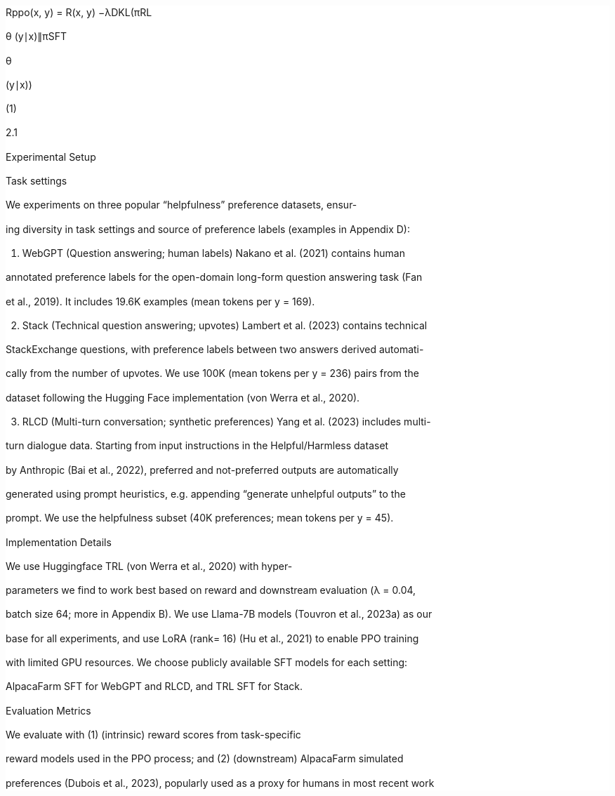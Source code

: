 Rppo(x, y) = R(x, y) −λDKL(πRL

θ (y∣x)∥πSFT

θ

(y∣x))

(1)

2.1

Experimental Setup

Task settings

We experiments on three popular “helpfulness” preference datasets, ensur-

ing diversity in task settings and source of preference labels (examples in Appendix D):

1. WebGPT (Question answering; human labels) Nakano et al. (2021) contains human

annotated preference labels for the open-domain long-form question answering task (Fan

et al., 2019). It includes 19.6K examples (mean tokens per y = 169).

2. Stack (Technical question answering; upvotes) Lambert et al. (2023) contains technical

StackExchange questions, with preference labels between two answers derived automati-

cally from the number of upvotes. We use 100K (mean tokens per y = 236) pairs from the

dataset following the Hugging Face implementation (von Werra et al., 2020).

3. RLCD (Multi-turn conversation; synthetic preferences) Yang et al. (2023) includes multi-

turn dialogue data. Starting from input instructions in the Helpful/Harmless dataset

by Anthropic (Bai et al., 2022), preferred and not-preferred outputs are automatically

generated using prompt heuristics, e.g. appending “generate unhelpful outputs” to the

prompt. We use the helpfulness subset (40K preferences; mean tokens per y = 45).

Implementation Details

We use Huggingface TRL (von Werra et al., 2020) with hyper-

parameters we find to work best based on reward and downstream evaluation (λ = 0.04,

batch size 64; more in Appendix B). We use Llama-7B models (Touvron et al., 2023a) as our

base for all experiments, and use LoRA (rank= 16) (Hu et al., 2021) to enable PPO training

with limited GPU resources. We choose publicly available SFT models for each setting:

AlpacaFarm SFT for WebGPT and RLCD, and TRL SFT for Stack.

Evaluation Metrics

We evaluate with (1) (intrinsic) reward scores from task-specific

reward models used in the PPO process; and (2) (downstream) AlpacaFarm simulated

preferences (Dubois et al., 2023), popularly used as a proxy for humans in most recent work
